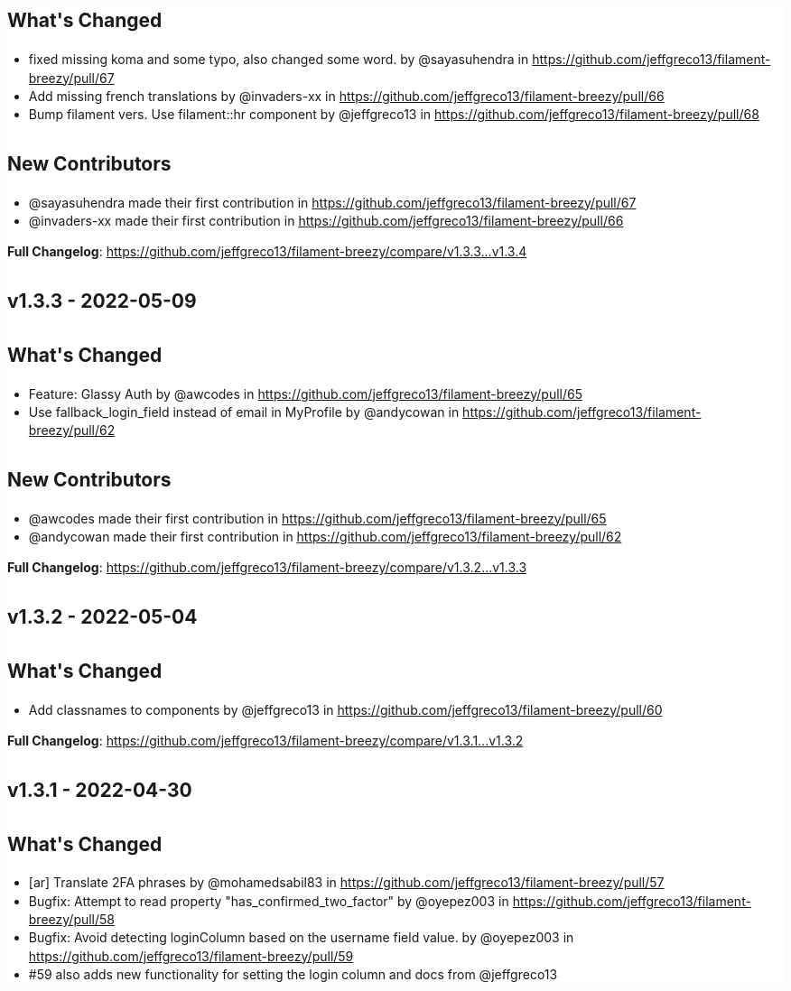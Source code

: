 ## What's Changed

- fixed missing koma and some typo, also changed some word. by @sayasuhendra in https://github.com/jeffgreco13/filament-breezy/pull/67
- Add missing french translations by @invaders-xx in https://github.com/jeffgreco13/filament-breezy/pull/66
- Bump filament vers. Use filament::hr component by @jeffgreco13 in https://github.com/jeffgreco13/filament-breezy/pull/68

## New Contributors

- @sayasuhendra made their first contribution in https://github.com/jeffgreco13/filament-breezy/pull/67
- @invaders-xx made their first contribution in https://github.com/jeffgreco13/filament-breezy/pull/66

**Full Changelog**: https://github.com/jeffgreco13/filament-breezy/compare/v1.3.3...v1.3.4

## v1.3.3 - 2022-05-09

## What's Changed

- Feature: Glassy Auth by @awcodes in https://github.com/jeffgreco13/filament-breezy/pull/65
- Use fallback_login_field instead of email in MyProfile by @andycowan in https://github.com/jeffgreco13/filament-breezy/pull/62

## New Contributors

- @awcodes made their first contribution in https://github.com/jeffgreco13/filament-breezy/pull/65
- @andycowan made their first contribution in https://github.com/jeffgreco13/filament-breezy/pull/62

**Full Changelog**: https://github.com/jeffgreco13/filament-breezy/compare/v1.3.2...v1.3.3

## v1.3.2 - 2022-05-04

## What's Changed

- Add classnames to components by @jeffgreco13 in https://github.com/jeffgreco13/filament-breezy/pull/60

**Full Changelog**: https://github.com/jeffgreco13/filament-breezy/compare/v1.3.1...v1.3.2

## v1.3.1 - 2022-04-30

## What's Changed

- [ar] Translate 2FA phrases by @mohamedsabil83 in https://github.com/jeffgreco13/filament-breezy/pull/57
- Bugfix: Attempt to read property "has_confirmed_two_factor" by @oyepez003 in https://github.com/jeffgreco13/filament-breezy/pull/58
- Bugfix: Avoid detecting loginColumn based on the username field value. by @oyepez003 in https://github.com/jeffgreco13/filament-breezy/pull/59
- #59 also adds new functionality for setting the login column and docs from @jeffgreco13
